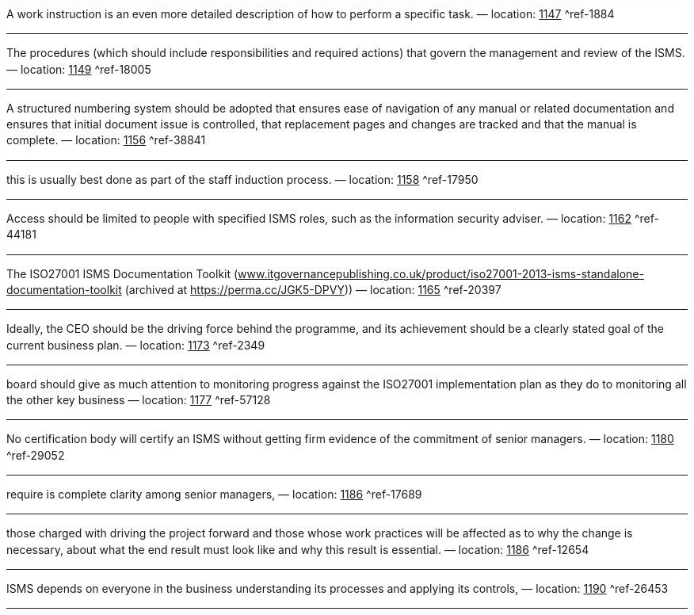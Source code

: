 A work instruction is an even more detailed description of how to perform a specific task. — location: [1147](kindle://book?action=open&asin=B07YDZ52KS&location=1147) ^ref-1884

---
The procedures (which should include responsibilities and required actions) that govern the management and review of the ISMS. — location: [1149](kindle://book?action=open&asin=B07YDZ52KS&location=1149) ^ref-18005

---
A structured numbering system should be adopted that ensures ease of navigation of any manual or related documentation and ensures that initial document issue is controlled, that replacement pages and changes are tracked and that the manual is complete. — location: [1156](kindle://book?action=open&asin=B07YDZ52KS&location=1156) ^ref-38841

---
this is usually best done as part of the staff induction process. — location: [1158](kindle://book?action=open&asin=B07YDZ52KS&location=1158) ^ref-17950

---
Access should be limited to people with specified ISMS roles, such as the information security adviser. — location: [1162](kindle://book?action=open&asin=B07YDZ52KS&location=1162) ^ref-44181

---
The ISO27001 ISMS Documentation Toolkit (www.itgovernancepublishing.co.uk/product/iso27001-2013-isms-standalone-documentation-toolkit (archived at https://perma.cc/JGK5-DPVY)) — location: [1165](kindle://book?action=open&asin=B07YDZ52KS&location=1165) ^ref-20397

---
Ideally, the CEO should be the driving force behind the programme, and its achievement should be a clearly stated goal of the current business plan. — location: [1173](kindle://book?action=open&asin=B07YDZ52KS&location=1173) ^ref-2349

---
board should give as much attention to monitoring progress against the ISO27001 implementation plan as they do to monitoring all the other key business — location: [1177](kindle://book?action=open&asin=B07YDZ52KS&location=1177) ^ref-57128

---
No certification body will certify an ISMS without getting firm evidence of the commitment of senior managers. — location: [1180](kindle://book?action=open&asin=B07YDZ52KS&location=1180) ^ref-29052

---
require is complete clarity among senior managers, — location: [1186](kindle://book?action=open&asin=B07YDZ52KS&location=1186) ^ref-17689

---
those charged with driving the project forward and those whose work practices will be affected as to why the change is necessary, about what the end result must look like and why this result is essential. — location: [1186](kindle://book?action=open&asin=B07YDZ52KS&location=1186) ^ref-12654

---
ISMS depends on everyone in the business understanding its processes and applying its controls, — location: [1190](kindle://book?action=open&asin=B07YDZ52KS&location=1190) ^ref-26453

---